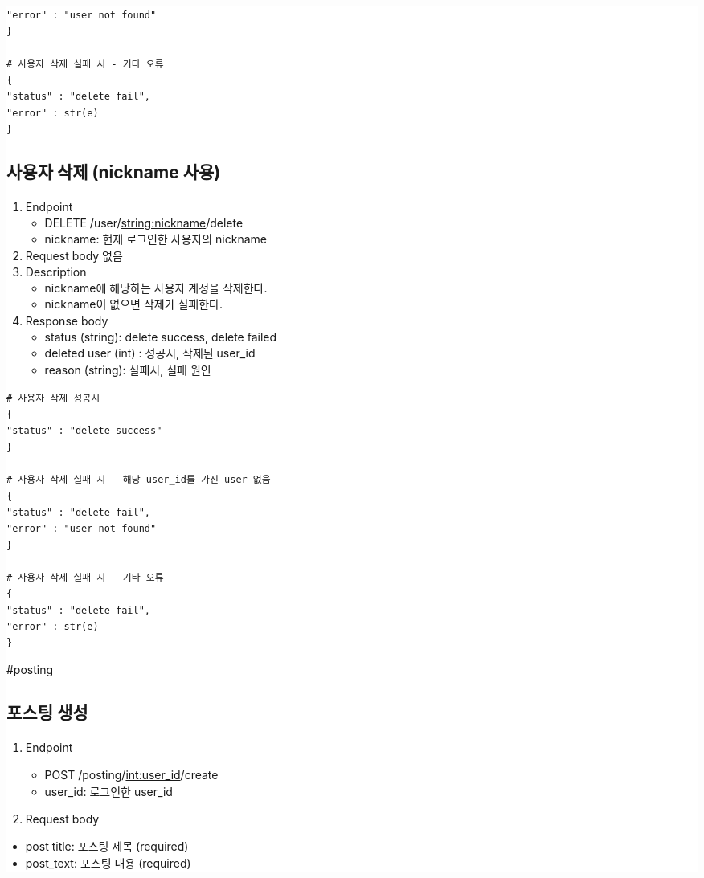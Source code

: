 ~~~
"error" : "user not found"
}

# 사용자 삭제 실패 시 - 기타 오류
{
"status" : "delete fail",
"error" : str(e)
}

~~~
## 사용자 삭제 (nickname 사용)
1. Endpoint
   - DELETE /user/<string:nickname>/delete
   - nickname: 현재 로그인한 사용자의 nickname
2. Request body 
   없음
4. Description
   - nickname에 해당하는 사용자 계정을 삭제한다.
   - nickname이 없으면 삭제가 실패한다.
5. Response body
   - status (string): delete success, delete failed
   - deleted user (int) : 성공시, 삭제된 user_id
   - reason (string): 실패시, 실패 원인
~~~
# 사용자 삭제 성공시 
{
"status" : "delete success"
}

# 사용자 삭제 실패 시 - 해당 user_id를 가진 user 없음
{
"status" : "delete fail",
"error" : "user not found"
}

# 사용자 삭제 실패 시 - 기타 오류
{
"status" : "delete fail",
"error" : str(e)
}
~~~
#posting
## 포스팅 생성
1. Endpoint
    - POST /posting/<int:user_id>/create
    - user_id: 로그인한 user_id 

2. Request body
- post title: 포스팅 제목 (required)
- post_text: 포스팅 내용 (required)

